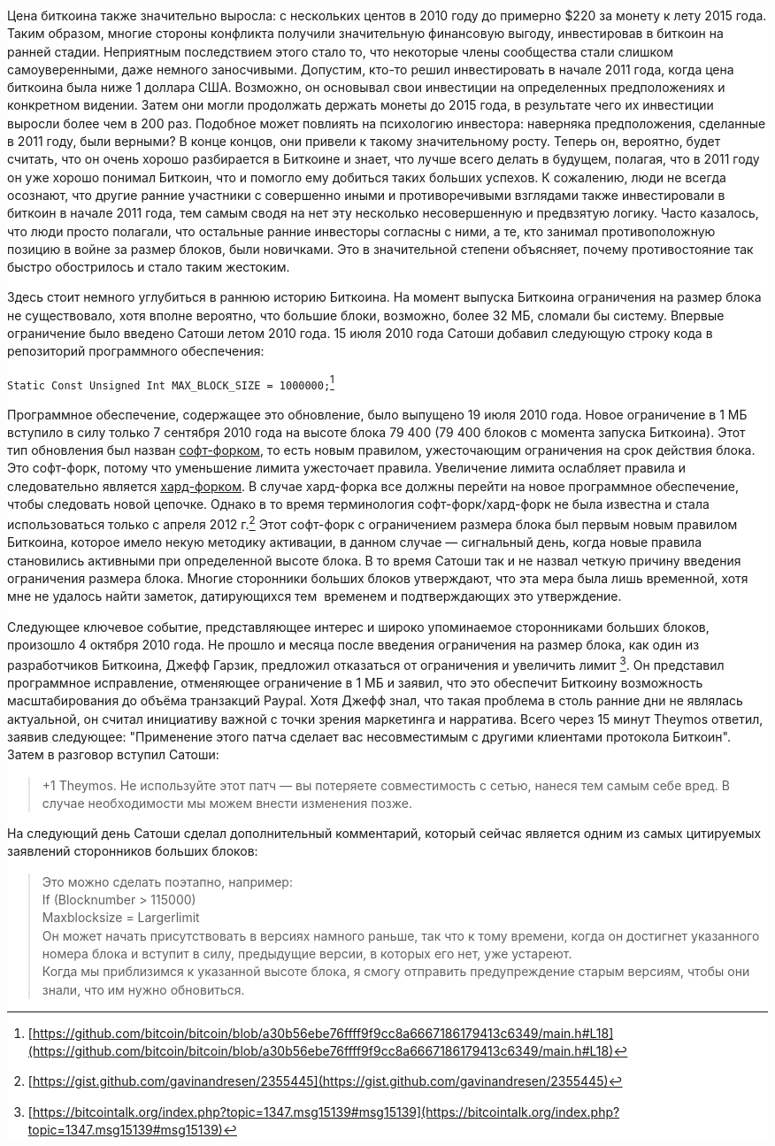 Цена биткоина также значительно выросла: с нескольких центов в 2010 году до примерно $220 за монету к лету 2015 года. Таким образом, многие стороны конфликта получили значительную финансовую выгоду, инвестировав в биткоин на ранней стадии. Неприятным последствием этого стало то, что некоторые члены сообщества стали слишком самоуверенными, даже немного заносчивыми. Допустим, кто-то решил инвестировать в начале 2011 года, когда цена биткоина была ниже 1 доллара США. Возможно, он основывал свои инвестиции на определенных предположениях и конкретном видении. Затем они могли продолжать держать монеты до 2015 года, в результате чего их инвестиции выросли более чем в 200 раз. Подобное может повлиять на психологию инвестора: наверняка предположения, сделанные в 2011 году, были верными? В конце концов, они привели к такому значительному росту. Теперь он, вероятно, будет считать, что он очень хорошо разбирается в Биткоине и знает, что лучше всего делать в будущем, полагая, что в 2011 году он уже хорошо понимал Биткоин, что и помогло ему добиться таких больших успехов. К сожалению, люди не всегда осознают, что другие ранние участники с совершенно иными и противоречивыми взглядами также инвестировали в биткоин в начале 2011 года, тем самым сводя на нет эту несколько несовершенную и предвзятую логику. Часто казалось, что люди просто полагали, что остальные ранние инвесторы согласны с ними, а те, кто занимал противоположную позицию в войне за размер блоков, были новичками. Это в значительной степени объясняет, почему противостояние так быстро обострилось и стало таким жестоким.

Здесь стоит немного углубиться в раннюю историю Биткоина. На момент выпуска Биткоина ограничения на размер блока не существовало, хотя вполне вероятно, что большие блоки, возможно, более 32 МБ, сломали бы систему. Впервые ограничение было введено Сатоши летом 2010 года. 15 июля 2010 года Сатоши добавил следующую строку кода в репозиторий программного обеспечения:

`Static Const Unsigned Int MAX_BLOCK_SIZE = 1000000;`[^1]

Программное обеспечение, содержащее это обновление, было выпущено 19 июля 2010 года. Новое ограничение в 1 МБ вступило в силу только 7 сентября 2010 года на высоте блока 79 400 (79 400 блоков с момента запуска Биткоина). Этот тип обновления был назван [софт-форком](https://www.21ideas.org/book-inventing-bitcoin-chapter-6/), то есть новым правилом, ужесточающим ограничения на срок действия блока. Это софт-форк, потому что уменьшение лимита ужесточает правила. Увеличение лимита ослабляет правила и следовательно является [хард-форком](https://en.bitcoin.it/wiki/Hardfork). В случае хард-форка все должны перейти на новое программное обеспечение, чтобы следовать новой цепочке. Однако в то время терминология софт-форк/хард-форк не была известна и стала использоваться только с апреля 2012 г.[^2] Этот софт-форк с ограничением размера блока был первым новым правилом Биткоина, которое имело некую методику активации, в данном случае — сигнальный день, когда новые правила становились активными при определенной высоте блока. В то время Сатоши так и не назвал четкую причину введения ограничения размера блока. Многие сторонники больших блоков утверждают, что эта мера была лишь временной, хотя мне не удалось найти заметок, датирующихся тем  временем и подтверждающих это утверждение.

Следующее ключевое событие, представляющее интерес и широко упоминаемое сторонниками больших блоков, произошло 4 октября 2010 года. Не прошло и месяца после введения ограничения на размер блока, как один из разработчиков Биткоина, Джефф Гарзик, предложил отказаться от ограничения и увеличить лимит [^3]. Он представил программное исправление, отменяющее ограничение в 1 МБ и заявил, что это обеспечит Биткоину возможность масштабирования до объёма транзакций Paypal. Хотя Джефф знал, что такая проблема в столь ранние дни не являлась актуальной, он считал инициативу важной с точки зрения маркетинга и нарратива. Всего через 15 минут Theymos ответил, заявив следующее: "Применение этого патча сделает вас несовместимым с другими клиентами протокола Биткоин". Затем в разговор вступил Сатоши:

> +1 Theymos. Не используйте этот патч — вы потеряете совместимость с сетью, нанеся тем самым себе вред. В случае необходимости мы можем внести изменения позже.

На следующий день Сатоши сделал дополнительный комментарий, который сейчас является одним из самых цитируемых заявлений сторонников больших блоков:

> Это можно сделать поэтапно, например:  
> If (Blocknumber > 115000)  
> Maxblocksize = Largerlimit  
> Он может начать присутствовать в версиях намного раньше, так что к тому времени, когда он достигнет указанного номера блока и вступит в силу, предыдущие версии, в которых его нет, уже устареют.  
> Когда мы приблизимся к указанной высоте блока, я смогу отправить предупреждение старым версиям, чтобы они знали, что им нужно обновиться.


[^1]: [https://github.com/bitcoin/bitcoin/blob/a30b56ebe76ffff9f9cc8a6667186179413c6349/main.h#L18](https://github.com/bitcoin/bitcoin/blob/a30b56ebe76ffff9f9cc8a6667186179413c6349/main.h#L18)
[^2]: [https://gist.github.com/gavinandresen/2355445](https://gist.github.com/gavinandresen/2355445)
[^3]: [https://bitcointalk.org/index.php?topic=1347.msg15139#msg15139](https://bitcointalk.org/index.php?topic=1347.msg15139#msg15139)
[^4]: [https://www.mail-archive.com/cryptography@metzdowd.com/msg09964.html](https://www.mail-archive.com/cryptography@metzdowd.com/msg09964.html)
[^5]: [https://www.mail-archive.com/cryptography@metzdowd.com/msg09963.html](https://www.mail-archive.com/cryptography@metzdowd.com/msg09963.html)
[^6]: [https://bitcointalk.org/index.php?topic=195.msg1611#msg1611](https://bitcointalk.org/index.php?topic=195.msg1611#msg1611)
[^7]: [https://lists.linuxfoundation.org/pipermail/bitcoin-dev/2015-August/010238.html](https://lists.linuxfoundation.org/pipermail/bitcoin-dev/2015-August/010238.html)
[^8]: [https://bitcoin.org/bitcoin.pdf](https://bitcoin.org/bitcoin.pdf)
[^9]: [http://archive.is/URni1](http://archive.is/URni1)
[^10]: [http://archive.is/URni1](http://archive.is/URni1)
[^11]: [https://bitcointalk.org/index.php?topic=157141.0](https://bitcointalk.org/index.php?topic=157141.0)
[^12]: [https://www.youtube.com/watch?v=cZp7UGgBR0I](https://www.youtube.com/watch?v=cZp7UGgBR0I)
[^13]: [https://www.youtube.com/watch?v=RIafZXRDH7w](https://www.youtube.com/watch?v=RIafZXRDH7w)
[^14]: [https://bitcoinmagazine.com/articles/the-battle-for-p2sh-the-untold-story-of-the-first-bitcoin-war](https://bitcoinmagazine.com/articles/the-battle-for-p2sh-the-untold-story-of-the-first-bitcoin-war)
[^15]: [http://gavinandresen.ninja/time-to-roll-out-bigger-blocks](http://gavinandresen.ninja/time-to-roll-out-bigger-blocks)
[^16]: [https://www.mail-archive.com/bitcoin-development@lists.sourceforge.net/msg07472.html](https://www.mail-archive.com/bitcoin-development@lists.sourceforge.net/msg07472.html)
[^17]: [http://archive.is/kWqW0](http://archive.is/kWqW0)
[^18]: [https://sourceforge.net/p/bitcoin/mailman/message/34155307/](https://sourceforge.net/p/bitcoin/mailman/message/34155307/)
[^19]: [https://github.com/bitcoin/bips/blob/master/bip-0103.mediawiki](https://github.com/bitcoin/bips/blob/master/bip-0103.mediawiki)
[^20]: [https://bitco.in/forum/threads/gold-collapsing-bitcoin-up.16/page-712#post-25018](https://bitco.in/forum/threads/gold-collapsing-bitcoin-up.16/page-712#post-25018)
[^21]: [https://archive.is/KoknZ#selection-311.0-311.128](https://archive.is/KoknZ#selection-311.0-311.128)